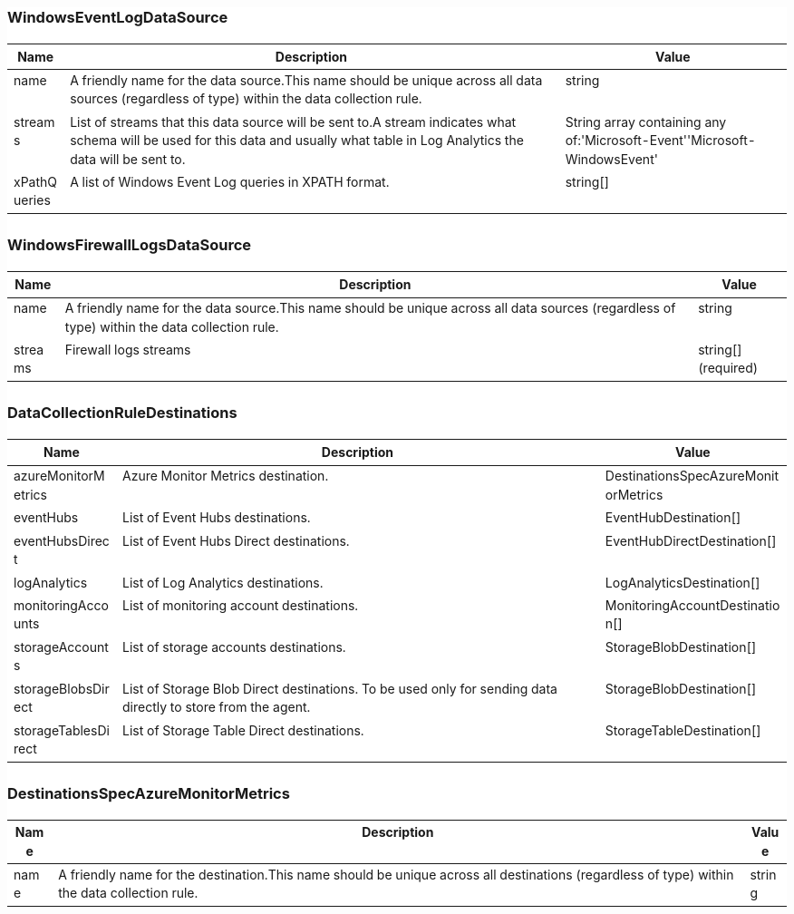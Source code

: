 
### WindowsEventLogDataSource

| Name | Description | Value |
|-|-|-|
| name | A friendly name for the data source.This name should be unique across all data sources (regardless of type) within the data collection rule. | string |
| streams | List of streams that this data source will be sent to.A stream indicates what schema will be used for this data and usually what table in Log Analytics the data will be sent to. | String array containing any of:'Microsoft-Event''Microsoft-WindowsEvent' |
| xPathQueries | A list of Windows Event Log queries in XPATH format. | string[] |


### WindowsFirewallLogsDataSource

| Name | Description | Value |
|-|-|-|
| name | A friendly name for the data source.This name should be unique across all data sources (regardless of type) within the data collection rule. | string |
| streams | Firewall logs streams | string[] (required) |


### DataCollectionRuleDestinations

| Name | Description | Value |
|-|-|-|
| azureMonitorMetrics | Azure Monitor Metrics destination. | DestinationsSpecAzureMonitorMetrics |
| eventHubs | List of Event Hubs destinations. | EventHubDestination[] |
| eventHubsDirect | List of Event Hubs Direct destinations. | EventHubDirectDestination[] |
| logAnalytics | List of Log Analytics destinations. | LogAnalyticsDestination[] |
| monitoringAccounts | List of monitoring account destinations. | MonitoringAccountDestination[] |
| storageAccounts | List of storage accounts destinations. | StorageBlobDestination[] |
| storageBlobsDirect | List of Storage Blob Direct destinations. To be used only for sending data directly to store from the agent. | StorageBlobDestination[] |
| storageTablesDirect | List of Storage Table Direct destinations. | StorageTableDestination[] |


### DestinationsSpecAzureMonitorMetrics

| Name | Description | Value |
|-|-|-|
| name | A friendly name for the destination.This name should be unique across all destinations (regardless of type) within the data collection rule. | string |
